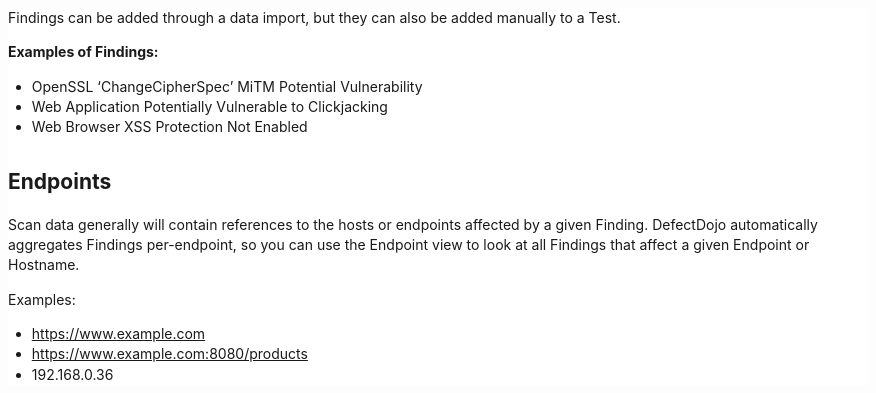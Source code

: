 Findings can be added through a data import, but they can also be added manually to a Test.

**Examples of Findings:**

* OpenSSL ‘ChangeCipherSpec’ MiTM Potential Vulnerability
* Web Application Potentially Vulnerable to Clickjacking
* Web Browser XSS Protection Not Enabled

## **Endpoints**

Scan data generally will contain references to the hosts or endpoints affected by a given Finding.  DefectDojo automatically aggregates Findings per-endpoint, so you can use the Endpoint view to look at all Findings that affect a given Endpoint or Hostname.

Examples:
-   https://www.example.com
-   https://www.example.com:8080/products
-   192.168.0.36
